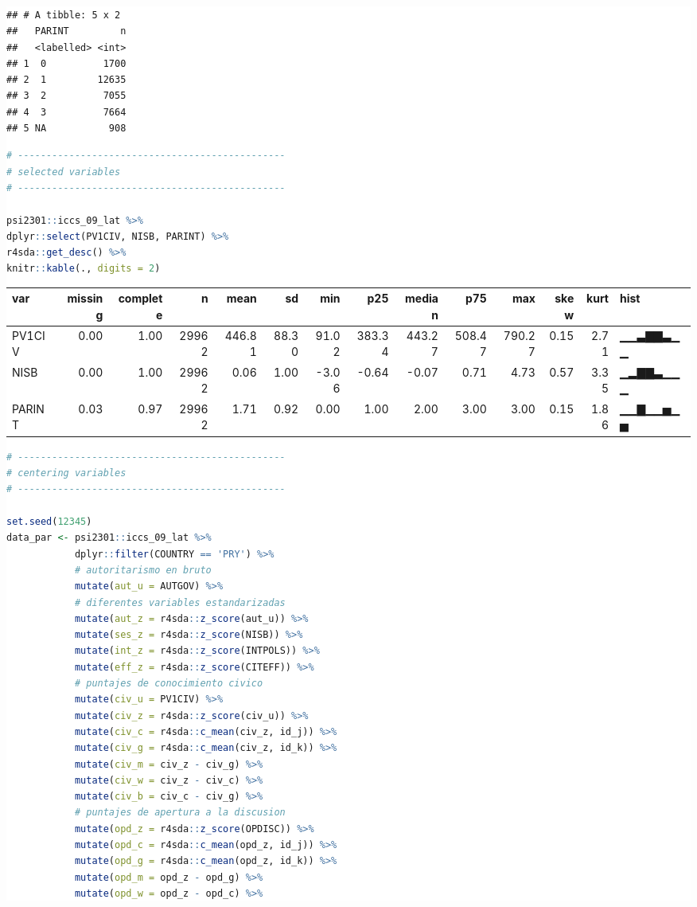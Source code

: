     ## # A tibble: 5 x 2
    ##   PARINT         n
    ##   <labelled> <int>
    ## 1  0          1700
    ## 2  1         12635
    ## 3  2          7055
    ## 4  3          7664
    ## 5 NA           908

``` r
# -----------------------------------------------
# selected variables
# -----------------------------------------------

psi2301::iccs_09_lat %>%
dplyr::select(PV1CIV, NISB, PARINT) %>%
r4sda::get_desc() %>%
knitr::kable(., digits = 2)
```

| var    | missing | complete |     n |   mean |    sd |   min |    p25 | median |    p75 |    max | skew | kurt | hist     |
|:-------|--------:|---------:|------:|-------:|------:|------:|-------:|-------:|-------:|-------:|-----:|-----:|:---------|
| PV1CIV |    0.00 |     1.00 | 29962 | 446.81 | 88.30 | 91.02 | 383.34 | 443.27 | 508.47 | 790.27 | 0.15 | 2.71 | ▁▁▃▇▇▃▁▁ |
| NISB   |    0.00 |     1.00 | 29962 |   0.06 |  1.00 | -3.06 |  -0.64 |  -0.07 |   0.71 |   4.73 | 0.57 | 3.35 | ▁▂▇▇▃▁▁▁ |
| PARINT |    0.03 |     0.97 | 29962 |   1.71 |  0.92 |  0.00 |   1.00 |   2.00 |   3.00 |   3.00 | 0.15 | 1.86 | ▁▁▇▁▁▅▁▅ |

``` r
# -----------------------------------------------
# centering variables
# -----------------------------------------------

set.seed(12345)
data_par <- psi2301::iccs_09_lat %>%
            dplyr::filter(COUNTRY == 'PRY') %>%
            # autoritarismo en bruto
            mutate(aut_u = AUTGOV) %>%
            # diferentes variables estandarizadas
            mutate(aut_z = r4sda::z_score(aut_u)) %>%
            mutate(ses_z = r4sda::z_score(NISB)) %>%
            mutate(int_z = r4sda::z_score(INTPOLS)) %>%
            mutate(eff_z = r4sda::z_score(CITEFF)) %>%
            # puntajes de conocimiento civico
            mutate(civ_u = PV1CIV) %>%
            mutate(civ_z = r4sda::z_score(civ_u)) %>%
            mutate(civ_c = r4sda::c_mean(civ_z, id_j)) %>%
            mutate(civ_g = r4sda::c_mean(civ_z, id_k)) %>%
            mutate(civ_m = civ_z - civ_g) %>%
            mutate(civ_w = civ_z - civ_c) %>%
            mutate(civ_b = civ_c - civ_g) %>%
            # puntajes de apertura a la discusion
            mutate(opd_z = r4sda::z_score(OPDISC)) %>%
            mutate(opd_c = r4sda::c_mean(opd_z, id_j)) %>%
            mutate(opd_g = r4sda::c_mean(opd_z, id_k)) %>%
            mutate(opd_m = opd_z - opd_g) %>%
            mutate(opd_w = opd_z - opd_c) %>%
```